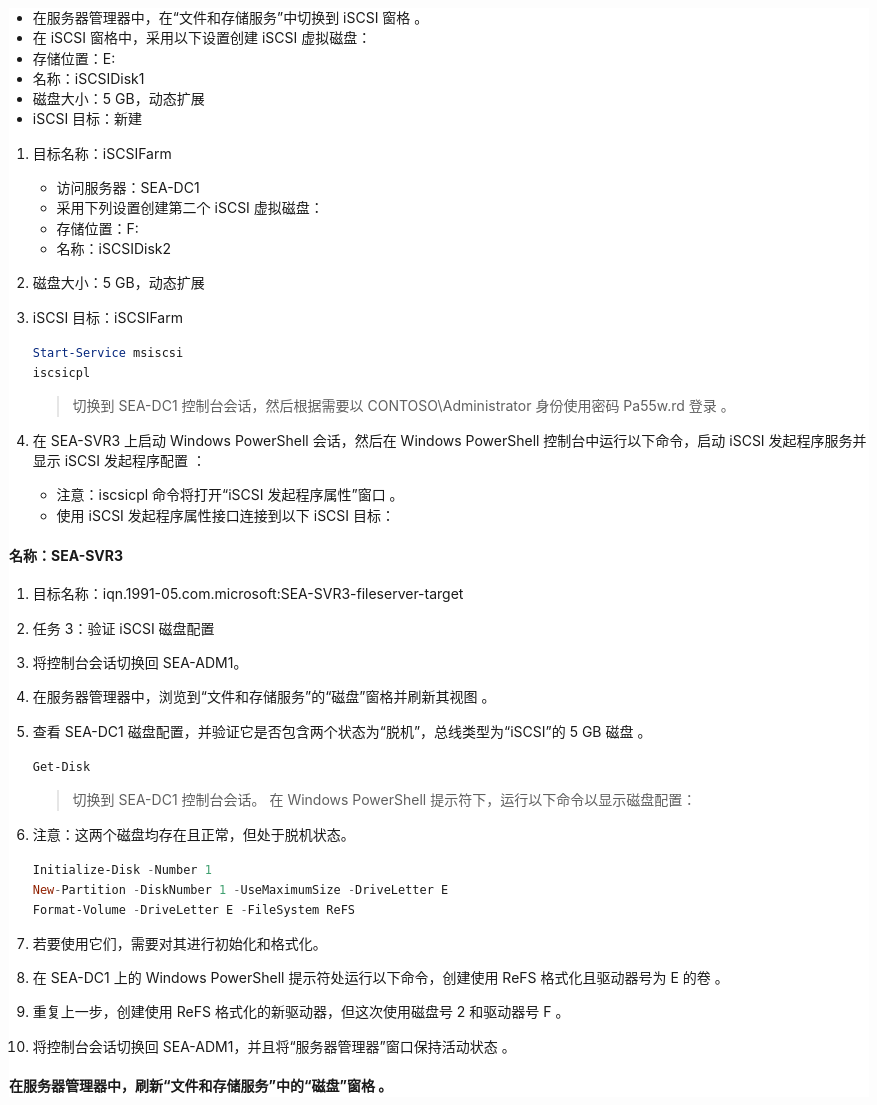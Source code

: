    - 在服务器管理器中，在“文件和存储服务”中切换到 iSCSI 窗格 。
   - 在 iSCSI 窗格中，采用以下设置创建 iSCSI 虚拟磁盘：
   - 存储位置：E:
   - 名称：iSCSIDisk1
   - 磁盘大小：5 GB，动态扩展 
   - iSCSI 目标：新建

1. 目标名称：iSCSIFarm

   - 访问服务器：SEA-DC1
   - 采用下列设置创建第二个 iSCSI 虚拟磁盘：
   - 存储位置：F:
   - 名称：iSCSIDisk2

1. 磁盘大小：5 GB，动态扩展 
1. iSCSI 目标：iSCSIFarm

   ```powershell
   Start-Service msiscsi
   iscsicpl
   ```

   > 切换到 SEA-DC1 控制台会话，然后根据需要以 CONTOSO\\Administrator 身份使用密码 Pa55w.rd 登录  。

1. 在 SEA-SVR3 上启动 Windows PowerShell 会话，然后在 Windows PowerShell 控制台中运行以下命令，启动 iSCSI 发起程序服务并显示 iSCSI 发起程序配置  ：

   - 注意：iscsicpl 命令将打开“iSCSI 发起程序属性”窗口  。
   - 使用 iSCSI 发起程序属性接口连接到以下 iSCSI 目标：

#### <a name="task-3-verify-iscsi-disk-configuration"></a>名称：SEA-SVR3 

1. 目标名称：iqn.1991-05.com.microsoft:SEA-SVR3-fileserver-target
1. 任务 3：验证 iSCSI 磁盘配置 
1. 将控制台会话切换回 SEA-ADM1。
1. 在服务器管理器中，浏览到“文件和存储服务”的“磁盘”窗格并刷新其视图 。 
1. 查看 SEA-DC1 磁盘配置，并验证它是否包含两个状态为“脱机”，总线类型为“iSCSI”的 5 GB 磁盘   。

   ```powershell
   Get-Disk
   ```
   > 切换到 SEA-DC1 控制台会话。 在 Windows PowerShell 提示符下，运行以下命令以显示磁盘配置：

1. 注意：这两个磁盘均存在且正常，但处于脱机状态。

   ```powershell
   Initialize-Disk -Number 1
   New-Partition -DiskNumber 1 -UseMaximumSize -DriveLetter E
   Format-Volume -DriveLetter E -FileSystem ReFS
   ```
1. 若要使用它们，需要对其进行初始化和格式化。
1. 在 SEA-DC1 上的 Windows PowerShell 提示符处运行以下命令，创建使用 ReFS 格式化且驱动器号为 E 的卷  。
1. 重复上一步，创建使用 ReFS 格式化的新驱动器，但这次使用磁盘号 2 和驱动器号 F 。
1. 将控制台会话切换回 SEA-ADM1，并且将“服务器管理器”窗口保持活动状态 。

#### <a name="task-4-revert-disk-configuration"></a>在服务器管理器中，刷新“文件和存储服务”中的“磁盘”窗格 。 
